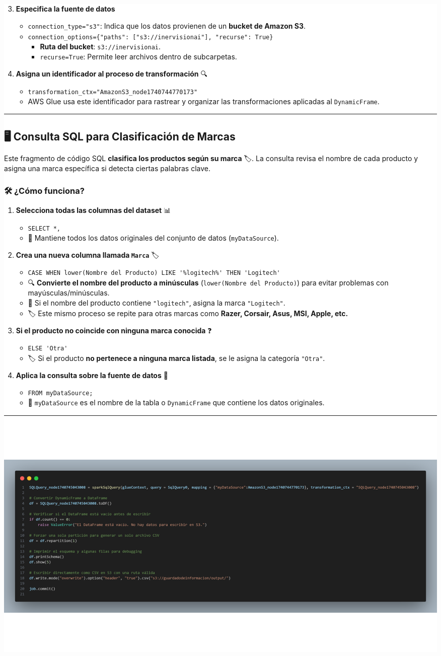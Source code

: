 3. **Especifica la fuente de datos**   
   - `connection_type="s3"`: Indica que los datos provienen de un **bucket de Amazon S3**.  
   - `connection_options={"paths": ["s3://inervisionai"], "recurse": True}`  
     - **Ruta del bucket**: `s3://inervisionai`.  
     - `recurse=True`: Permite leer archivos dentro de subcarpetas.  

4. **Asigna un identificador al proceso de transformación** 🔍  
   - `transformation_ctx="AmazonS3_node1740744770173"`  
   - AWS Glue usa este identificador para rastrear y organizar las transformaciones aplicadas al `DynamicFrame`.  

---

## 🖥️ **Consulta SQL para Clasificación de Marcas**  

Este fragmento de código SQL **clasifica los productos según su marca** 🏷️. La consulta revisa el nombre de cada producto y asigna una marca específica si detecta ciertas palabras clave.  

### 🛠️ **¿Cómo funciona?**  

1. **Selecciona todas las columnas del dataset** 📊  
   - `SELECT *,`  
   - 🔄 Mantiene todos los datos originales del conjunto de datos (`myDataSource`).  

2. **Crea una nueva columna llamada `Marca`** 🏷️  
   - `CASE WHEN lower(Nombre del Producto) LIKE '%logitech%' THEN 'Logitech'`  
   - 🔍 **Convierte el nombre del producto a minúsculas** (`lower(Nombre del Producto)`) para evitar problemas con mayúsculas/minúsculas.  
   - 🔎 Si el nombre del producto contiene `"logitech"`, asigna la marca `"Logitech"`.  
   - 🏷️ Este mismo proceso se repite para otras marcas como **Razer, Corsair, Asus, MSI, Apple, etc.**  

3. **Si el producto no coincide con ninguna marca conocida** ❓  
   - `ELSE 'Otra'`  
   - 🏷️ Si el producto **no pertenece a ninguna marca listada**, se le asigna la categoría `"Otra"`.  

4. **Aplica la consulta sobre la fuente de datos** 💾  
   - `FROM myDataSource;`  
   - 📌 `myDataSource` es el nombre de la tabla o `DynamicFrame` que contiene los datos originales.  

---

<img src="Imagenes/ETL/imagen-7.png" width="1400" height="450">  

